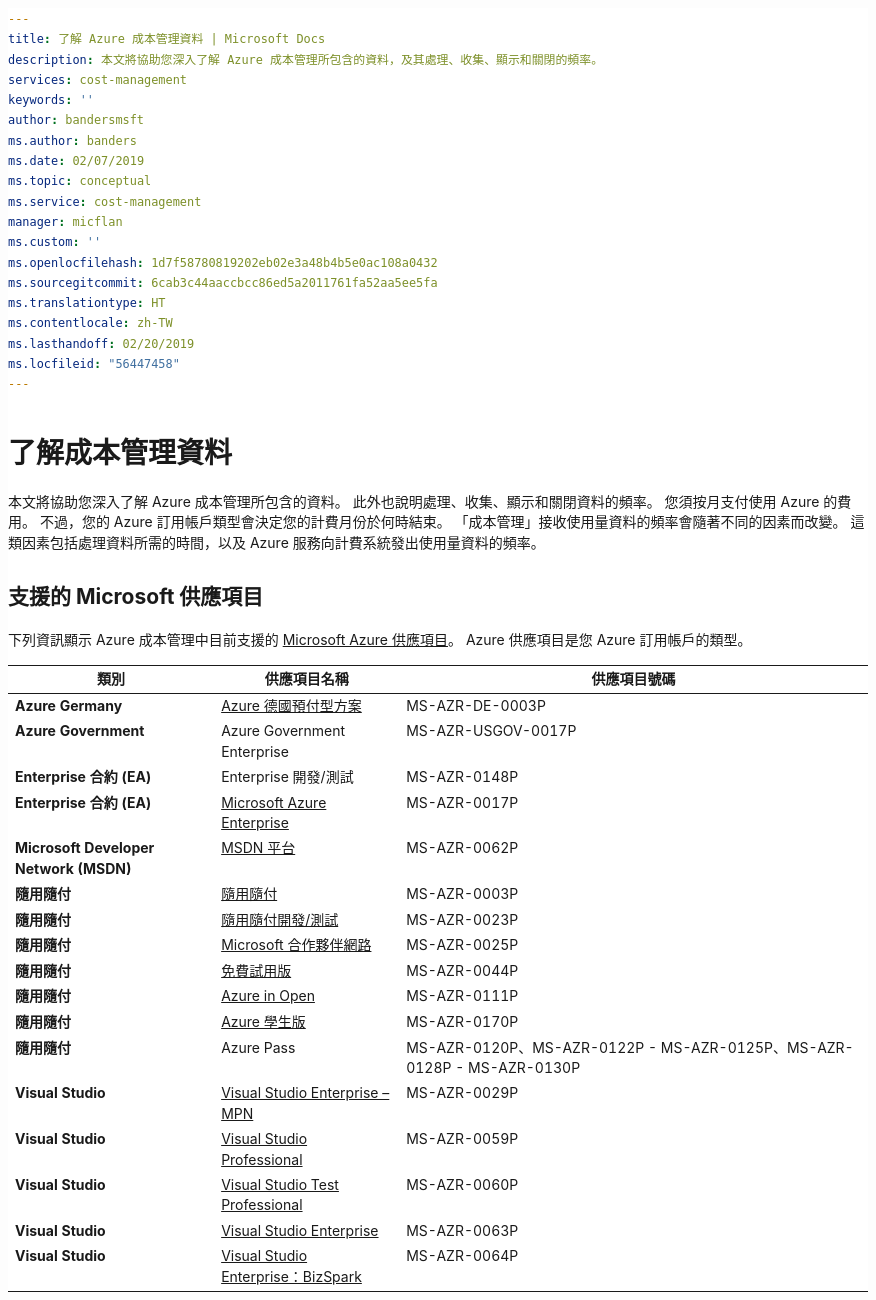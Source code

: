 ```yaml
---
title: 了解 Azure 成本管理資料 | Microsoft Docs
description: 本文將協助您深入了解 Azure 成本管理所包含的資料，及其處理、收集、顯示和關閉的頻率。
services: cost-management
keywords: ''
author: bandersmsft
ms.author: banders
ms.date: 02/07/2019
ms.topic: conceptual
ms.service: cost-management
manager: micflan
ms.custom: ''
ms.openlocfilehash: 1d7f58780819202eb02e3a48b4b5e0ac108a0432
ms.sourcegitcommit: 6cab3c44aaccbcc86ed5a2011761fa52aa5ee5fa
ms.translationtype: HT
ms.contentlocale: zh-TW
ms.lasthandoff: 02/20/2019
ms.locfileid: "56447458"
---
```

# <a name="understand-cost-management-data"></a>了解成本管理資料

本文將協助您深入了解 Azure 成本管理所包含的資料。 此外也說明處理、收集、顯示和關閉資料的頻率。 您須按月支付使用 Azure 的費用。 不過，您的 Azure 訂用帳戶類型會決定您的計費月份於何時結束。 「成本管理」接收使用量資料的頻率會隨著不同的因素而改變。 這類因素包括處理資料所需的時間，以及 Azure 服務向計費系統發出使用量資料的頻率。

## <a name="supported-microsoft-offers"></a>支援的 Microsoft 供應項目

下列資訊顯示 Azure 成本管理中目前支援的 [Microsoft Azure 供應項目](https://azure.microsoft.com/support/legal/offer-details/)。  Azure 供應項目是您 Azure 訂用帳戶的類型。

| 類別  | **供應項目名稱** | **供應項目號碼** |
| --- | --- | --- |
| **Azure Germany** | [Azure 德國預付型方案](https://azure.microsoft.com/offers/ms-azr-de-0003p/) | MS-AZR-DE-0003P |
| **Azure Government** | Azure Government Enterprise | MS-AZR-USGOV-0017P |
| **Enterprise 合約 (EA)** | Enterprise 開發/測試 | MS-AZR-0148P |
| **Enterprise 合約 (EA)** | [Microsoft Azure Enterprise](https://azure.microsoft.com/offers/enterprise-agreement-support-upgrade/) | MS-AZR-0017P |
| **Microsoft Developer Network (MSDN)** | [MSDN 平台](https://azure.microsoft.com/offers/ms-azr-0062p/) | MS-AZR-0062P |
| **隨用隨付** | [隨用隨付](https://azure.microsoft.com/offers/ms-azr-0003p/) | MS-AZR-0003P |
| **隨用隨付** | [隨用隨付開發/測試](https://azure.microsoft.com/offers/ms-azr-0023p/) | MS-AZR-0023P |
| **隨用隨付** | [Microsoft 合作夥伴網路](https://azure.microsoft.com/offers/ms-azr-0025p/) | MS-AZR-0025P |
| **隨用隨付** | [免費試用版](https://azure.microsoft.com/offers/ms-azr-0044p/) | MS-AZR-0044P |
| **隨用隨付** | [Azure in Open](https://azure.microsoft.com/offers/ms-azr-0111p/) | MS-AZR-0111P |
| **隨用隨付** | [Azure 學生版](https://azure.microsoft.com/offers/ms-azr-0170p/) | MS-AZR-0170P |
| **隨用隨付** | Azure Pass | MS-AZR-0120P、MS-AZR-0122P - MS-AZR-0125P、MS-AZR-0128P - MS-AZR-0130P |
| **Visual Studio** | [Visual Studio Enterprise – MPN](https://azure.microsoft.com/offers/ms-azr-0029p/) | MS-AZR-0029P |
| **Visual Studio** | [Visual Studio Professional](https://azure.microsoft.com/offers/ms-azr-0059p/) | MS-AZR-0059P |
| **Visual Studio** | [Visual Studio Test Professional](https://azure.microsoft.com/offers/ms-azr-0060p/) | MS-AZR-0060P |
| **Visual Studio** | [Visual Studio Enterprise](https://azure.microsoft.com/offers/ms-azr-0063p/) | MS-AZR-0063P |
| **Visual Studio** | [Visual Studio Enterprise：BizSpark](https://azure.microsoft.com/offers/ms-azr-0064p/) | MS-AZR-0064P |